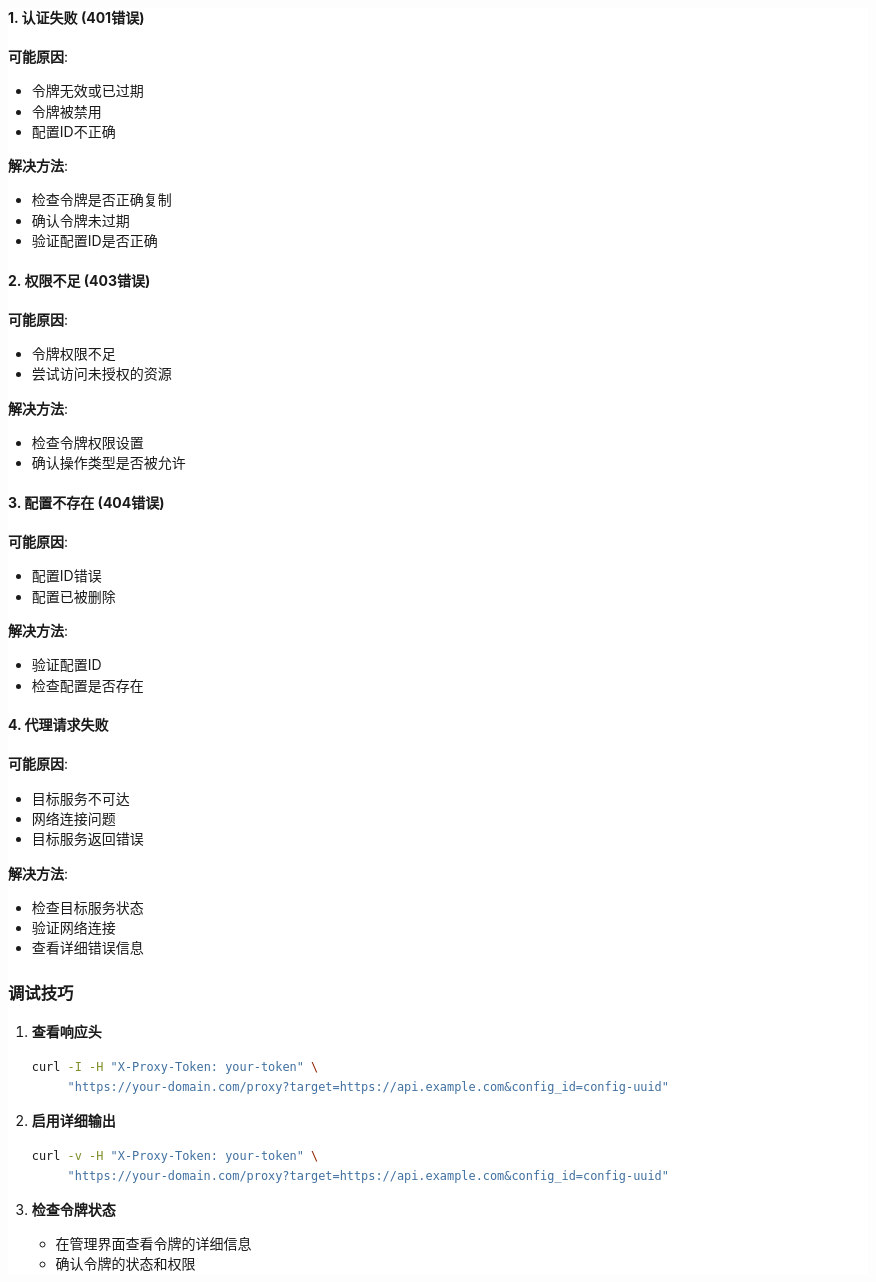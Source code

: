 #### 1. 认证失败 (401错误)
**可能原因**:
- 令牌无效或已过期
- 令牌被禁用
- 配置ID不正确

**解决方法**:
- 检查令牌是否正确复制
- 确认令牌未过期
- 验证配置ID是否正确

#### 2. 权限不足 (403错误)
**可能原因**:
- 令牌权限不足
- 尝试访问未授权的资源

**解决方法**:
- 检查令牌权限设置
- 确认操作类型是否被允许

#### 3. 配置不存在 (404错误)
**可能原因**:
- 配置ID错误
- 配置已被删除

**解决方法**:
- 验证配置ID
- 检查配置是否存在

#### 4. 代理请求失败
**可能原因**:
- 目标服务不可达
- 网络连接问题
- 目标服务返回错误

**解决方法**:
- 检查目标服务状态
- 验证网络连接
- 查看详细错误信息

### 调试技巧

1. **查看响应头**
   ```bash
   curl -I -H "X-Proxy-Token: your-token" \
        "https://your-domain.com/proxy?target=https://api.example.com&config_id=config-uuid"
   ```

2. **启用详细输出**
   ```bash
   curl -v -H "X-Proxy-Token: your-token" \
        "https://your-domain.com/proxy?target=https://api.example.com&config_id=config-uuid"
   ```

3. **检查令牌状态**
   - 在管理界面查看令牌的详细信息
   - 确认令牌的状态和权限
